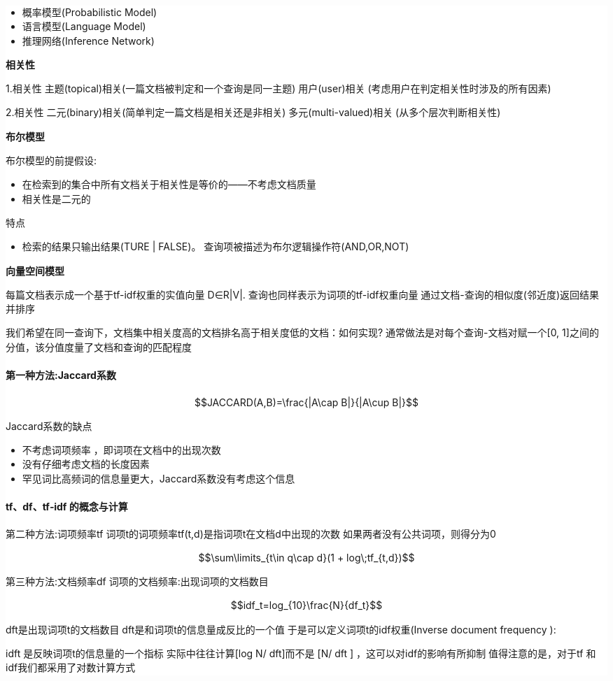 * 概率模型(Probabilistic Model) 
* 语言模型(Language Model) 
* 推理网络(Inference Network)

**相关性**

1.相关性
主题(topical)相关(一篇文档被判定和一个查询是同一主题) 
用户(user)相关 (考虑用户在判定相关性时涉及的所有因素) 

2.相关性
二元(binary)相关(简单判定一篇文档是相关还是非相关)
多元(multi-valued)相关 (从多个层次判断相关性)

**布尔模型**

布尔模型的前提假设: 

* 在检索到的集合中所有文档关于相关性是等价的——不考虑文档质量
* 相关性是二元的

特点

* 检索的结果只输出结果(TURE | FALSE)。 查询项被描述为布尔逻辑操作符(AND,OR,NOT)

**向量空间模型**

每篇文档表示成一个基于tf-idf权重的实值向量 D∈R|V|.
查询也同样表示为词项的tf-idf权重向量 通过文档-查询的相似度(邻近度)返回结果并排序

我们希望在同一查询下，文档集中相关度高的文档排名高于相关度低的文档：如何实现? 通常做法是对每个查询-文档对赋一个[0, 1]之间的分值，该分值度量了文档和查询的匹配程度

#### 第一种方法:Jaccard系数

$$JACCARD(A,B)=\frac{|A\cap B|}{|A\cup B|}$$

Jaccard系数的缺点

* 不考虑词项频率 ，即词项在文档中的出现次数 
* 没有仔细考虑文档的长度因素
* 罕见词比高频词的信息量更大，Jaccard系数没有考虑这个信息

####  tf、df、tf‐idf 的概念与计算

第二种方法:词项频率tf
词项t的词项频率tf(t,d)是指词项t在文档d中出现的次数
如果两者没有公共词项，则得分为0

$$\sum\limits_{t\in q\cap d}(1 + log\;tf_{t,d})$$

第三种方法:文档频率df
词项的文档频率:出现词项的文档数目

$$idf_t=log_{10}\frac{N}{df_t}$$

dft是出现词项t的文档数目
dft是和词项t的信息量成反比的一个值
于是可以定义词项t的idf权重(Inverse document frequency ):

idft 是反映词项t的信息量的一个指标
实际中往往计算[log N/ dft]而不是 [N/ dft ] ，这可以对idf的影响有所抑制
值得注意的是，对于tf 和idf我们都采用了对数计算方式
